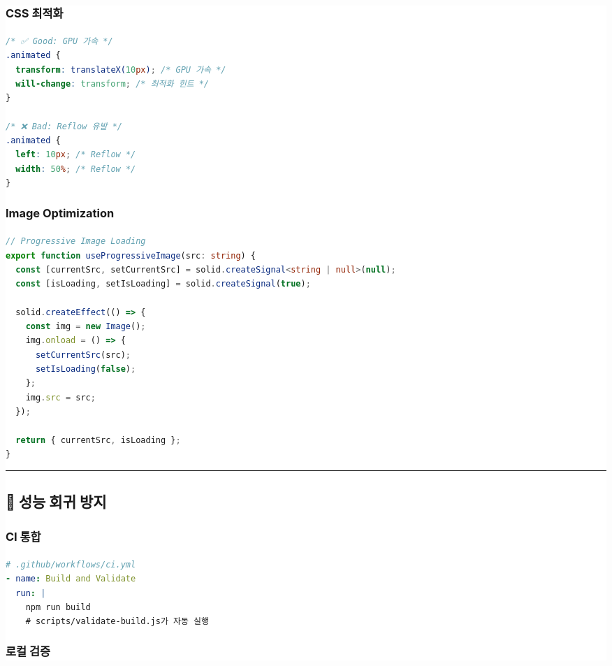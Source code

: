 ### CSS 최적화

```css
/* ✅ Good: GPU 가속 */
.animated {
  transform: translateX(10px); /* GPU 가속 */
  will-change: transform; /* 최적화 힌트 */
}

/* ❌ Bad: Reflow 유발 */
.animated {
  left: 10px; /* Reflow */
  width: 50%; /* Reflow */
}
```

### Image Optimization

```typescript
// Progressive Image Loading
export function useProgressiveImage(src: string) {
  const [currentSrc, setCurrentSrc] = solid.createSignal<string | null>(null);
  const [isLoading, setIsLoading] = solid.createSignal(true);

  solid.createEffect(() => {
    const img = new Image();
    img.onload = () => {
      setCurrentSrc(src);
      setIsLoading(false);
    };
    img.src = src;
  });

  return { currentSrc, isLoading };
}
```

---

## 📏 성능 회귀 방지

### CI 통합

```yaml
# .github/workflows/ci.yml
- name: Build and Validate
  run: |
    npm run build
    # scripts/validate-build.js가 자동 실행
```

### 로컬 검증
